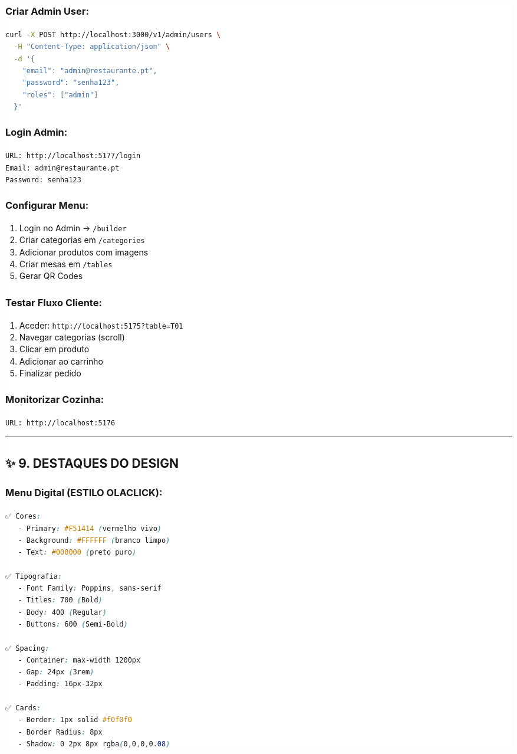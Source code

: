 ### Criar Admin User:
```bash
curl -X POST http://localhost:3000/v1/admin/users \
  -H "Content-Type: application/json" \
  -d '{
    "email": "admin@restaurante.pt",
    "password": "senha123",
    "roles": ["admin"]
  }'
```

### Login Admin:
```
URL: http://localhost:5177/login
Email: admin@restaurante.pt
Password: senha123
```

### Configurar Menu:
1. Login no Admin → `/builder`
2. Criar categorias em `/categories`
3. Adicionar produtos com imagens
4. Criar mesas em `/tables`
5. Gerar QR Codes

### Testar Fluxo Cliente:
1. Aceder: `http://localhost:5175?table=T01`
2. Navegar categorias (scroll)
3. Clicar em produto
4. Adicionar ao carrinho
5. Finalizar pedido

### Monitorizar Cozinha:
```
URL: http://localhost:5176
```

---

## ✨ **9. DESTAQUES DO DESIGN**

### Menu Digital (ESTILO OLACLICK):
```css
✅ Cores:
   - Primary: #F51414 (vermelho vivo)
   - Background: #FFFFFF (branco limpo)
   - Text: #000000 (preto puro)

✅ Tipografia:
   - Font Family: Poppins, sans-serif
   - Titles: 700 (Bold)
   - Body: 400 (Regular)
   - Buttons: 600 (Semi-Bold)

✅ Spacing:
   - Container: max-width 1200px
   - Gap: 24px (3rem)
   - Padding: 16px-32px

✅ Cards:
   - Border: 1px solid #f0f0f0
   - Border Radius: 8px
   - Shadow: 0 2px 8px rgba(0,0,0,0.08)
```